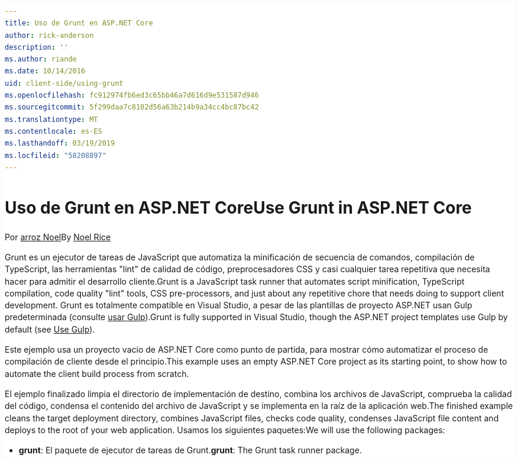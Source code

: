 ```yaml
---
title: Uso de Grunt en ASP.NET Core
author: rick-anderson
description: ''
ms.author: riande
ms.date: 10/14/2016
uid: client-side/using-grunt
ms.openlocfilehash: fc912974fb6ed3c65bb46a7d616d9e531587d946
ms.sourcegitcommit: 5f299daa7c8102d56a63b214b9a34cc4bc87bc42
ms.translationtype: MT
ms.contentlocale: es-ES
ms.lasthandoff: 03/19/2019
ms.locfileid: "58208897"
---
```

# <a name="use-grunt-in-aspnet-core"></a><span data-ttu-id="cb2e7-102">Uso de Grunt en ASP.NET Core</span><span class="sxs-lookup"><span data-stu-id="cb2e7-102">Use Grunt in ASP.NET Core</span></span>

<span data-ttu-id="cb2e7-103">Por [arroz Noel](https://blog.falafel.com/falafel-software-recognized-sitefinity-website-year/)</span><span class="sxs-lookup"><span data-stu-id="cb2e7-103">By [Noel Rice](https://blog.falafel.com/falafel-software-recognized-sitefinity-website-year/)</span></span>

<span data-ttu-id="cb2e7-104">Grunt es un ejecutor de tareas de JavaScript que automatiza la minificación de secuencia de comandos, compilación de TypeScript, las herramientas "lint" de calidad de código, preprocesadores CSS y casi cualquier tarea repetitiva que necesita hacer para admitir el desarrollo cliente.</span><span class="sxs-lookup"><span data-stu-id="cb2e7-104">Grunt is a JavaScript task runner that automates script minification, TypeScript compilation, code quality "lint" tools, CSS pre-processors, and just about any repetitive chore that needs doing to support client development.</span></span> <span data-ttu-id="cb2e7-105">Grunt es totalmente compatible en Visual Studio, a pesar de las plantillas de proyecto ASP.NET usan Gulp predeterminada (consulte [usar Gulp](using-gulp.md)).</span><span class="sxs-lookup"><span data-stu-id="cb2e7-105">Grunt is fully supported in Visual Studio, though the ASP.NET project templates use Gulp by default (see [Use Gulp](using-gulp.md)).</span></span>

<span data-ttu-id="cb2e7-106">Este ejemplo usa un proyecto vacío de ASP.NET Core como punto de partida, para mostrar cómo automatizar el proceso de compilación de cliente desde el principio.</span><span class="sxs-lookup"><span data-stu-id="cb2e7-106">This example uses an empty ASP.NET Core project as its starting point, to show how to automate the client build process from scratch.</span></span>

<span data-ttu-id="cb2e7-107">El ejemplo finalizado limpia el directorio de implementación de destino, combina los archivos de JavaScript, comprueba la calidad del código, condensa el contenido del archivo de JavaScript y se implementa en la raíz de la aplicación web.</span><span class="sxs-lookup"><span data-stu-id="cb2e7-107">The finished example cleans the target deployment directory, combines JavaScript files, checks code quality, condenses JavaScript file content and deploys to the root of your web application.</span></span> <span data-ttu-id="cb2e7-108">Usamos los siguientes paquetes:</span><span class="sxs-lookup"><span data-stu-id="cb2e7-108">We will use the following packages:</span></span>

* <span data-ttu-id="cb2e7-109">**grunt**: El paquete de ejecutor de tareas de Grunt.</span><span class="sxs-lookup"><span data-stu-id="cb2e7-109">**grunt**: The Grunt task runner package.</span></span>
